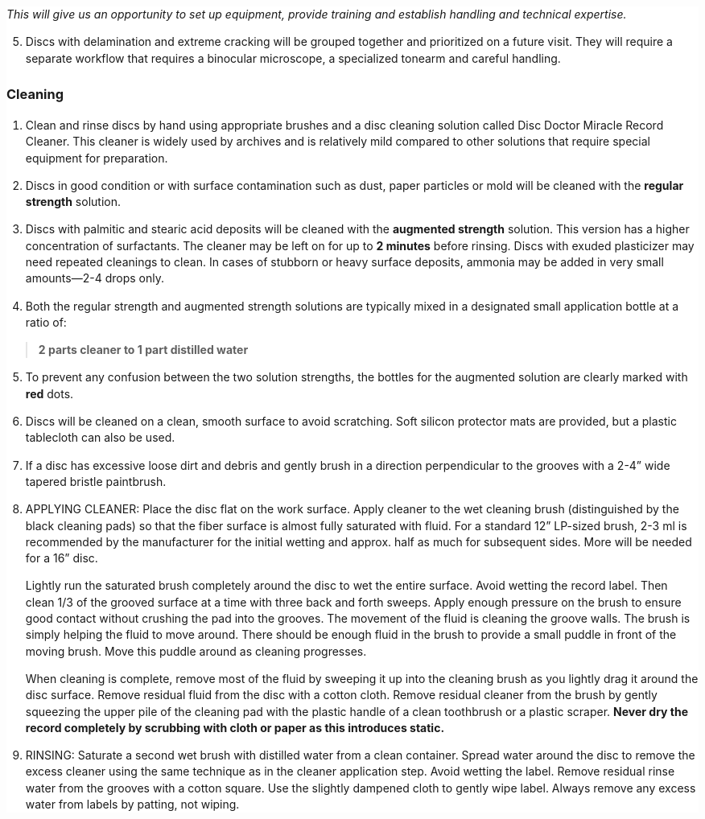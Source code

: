   *This will give us an opportunity to set up equipment, provide training and establish handling and technical expertise.*

5. Discs with delamination and extreme cracking will be grouped together and prioritized on a future visit. They will require a separate workflow that requires a binocular microscope, a specialized tonearm and careful handling.

### Cleaning
1. Clean and rinse discs by hand using appropriate brushes and a disc cleaning solution called Disc Doctor Miracle Record Cleaner.  This cleaner is widely used by archives and is relatively mild compared to other solutions that require special equipment for preparation.

2. Discs in good condition or with surface contamination such as dust, paper particles or mold will be cleaned with the **regular strength** solution.

3. Discs with palmitic and stearic acid deposits will be cleaned with the **augmented strength** solution. This version has a higher concentration of surfactants. The cleaner may be left on for up to **2 minutes** before rinsing. Discs with exuded plasticizer may need repeated cleanings to clean. In cases of stubborn or heavy surface deposits, ammonia may be added in very small amounts—2-4 drops only.

4. Both the regular strength and augmented strength solutions are typically mixed in a designated small application bottle at a ratio of:
> **2 parts cleaner to 1 part distilled water**

5. To prevent any confusion between the two solution strengths, the bottles for the augmented solution are clearly marked with **red** dots.

6. Discs will be cleaned on a clean, smooth surface to avoid scratching. Soft silicon protector mats are provided, but a plastic tablecloth can also be used.

7. If a disc has excessive loose dirt and debris and gently brush in a direction perpendicular to the grooves with a 2-4” wide tapered bristle paintbrush.

8. APPLYING CLEANER: Place the disc flat on the work surface. Apply cleaner to the wet cleaning brush (distinguished by the black cleaning pads) so that the fiber surface is almost fully saturated with fluid. For a standard 12” LP-sized brush, 2-3 ml is recommended by the manufacturer for the initial wetting and approx. half as much for subsequent sides. More will be needed for a 16” disc.

    Lightly run the saturated brush completely around the disc to wet the entire surface. Avoid wetting the record label. Then clean 1/3 of the grooved surface at a time with three back and forth sweeps. Apply enough pressure on the brush to ensure good contact without crushing the pad into the grooves. The movement of the fluid is cleaning the groove walls. The brush is simply helping the fluid to move around. There should be enough fluid in the brush to provide a small puddle in front of the moving brush. Move this puddle around as cleaning progresses.

    When cleaning is complete, remove most of the fluid by sweeping it up into the cleaning brush as you lightly drag it around the disc surface. Remove residual fluid from the disc with a cotton cloth. Remove residual cleaner from the brush by gently squeezing the upper pile of the cleaning pad with the plastic handle of a clean toothbrush or a plastic scraper. **Never dry the record completely by scrubbing with cloth or paper as this introduces static.**

9. RINSING: Saturate a second wet brush with distilled water from a clean container. Spread water around the disc to remove the excess cleaner using the same technique as in the cleaner application step. Avoid wetting the label. Remove residual rinse water from the grooves with a cotton square. Use the slightly dampened cloth to gently wipe label. Always remove any excess water from labels by patting, not wiping.
